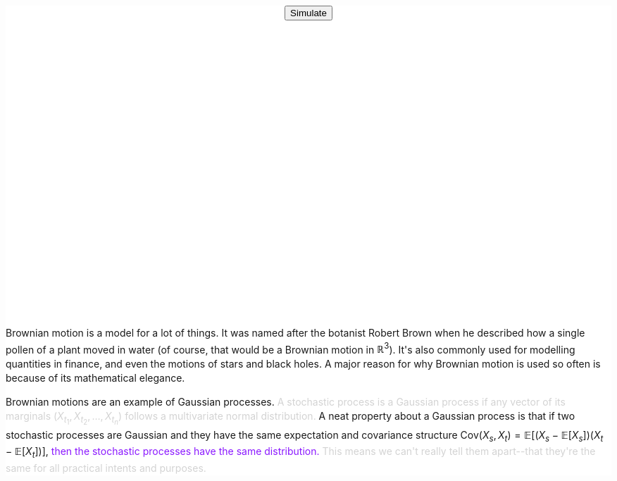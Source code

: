 <div style="text-align: center;">
  <button id="sim-bm">Simulate</button>
</div>

<div id="sim-bm-plot" style="width: 100%; height: 400px; background-color: transparent;"></div>


<script type="text/javascript">
  function simBMPlot() {
    let path = generateBrownianMotion(0,1,10,0.1);

    let trace = {
      x: path[0],
      y: path[1],
      type: 'line',
      mode: 'line',
      name: '',
      line: {
        color: 'slateblue'
      }
    };

    let layout = {
      title: 'Brownian motion sample path',
      xaxis: {
        title: 'Time',
        showgrid: false
      },
      yaxis: {
        title: '',
        showgrid: false,
        range: [-2.5, 2.5]
      },
      plot_bgcolor: 'transparent',
      paper_bgcolor: 'transparent',
    };

    // Create the plot
    Plotly.newPlot('sim-bm-plot', [trace], layout);
  }

  simBMPlot();

  document.getElementById("sim-bm").addEventListener("click", simBMPlot)
</script>

<br>

Brownian motion is a model for a lot of things. It was named after the botanist Robert Brown when he described how a single pollen of a plant moved in water (of course, that would be a Brownian motion in $\mathbb R^3$). It's also commonly used for modelling quantities in finance, and even the motions of stars and black holes. A major reason for why Brownian motion is used so often is because of its mathematical elegance.

Brownian motions are an example of Gaussian processes. <span style="color: lightgrey">A stochastic process is a Gaussian process if any vector of its marginals $(X_{t_1}, X_{t_2},\dots, X_{t_n})$ follows a multivariate normal distribution.</span> A neat property about a Gaussian process is that if two stochastic processes are Gaussian and they have the same expectation and covariance structure $\text{Cov}(X_s, X_t) = \mathbb E[(X_s - \mathbb E[X_s])(X_t - \mathbb E[X_t])]$, <span style="color:#8B19FF">then the stochastic processes have the same distribution.</span> <span style="color: lightgrey">This means we can't really tell them apart--that they're the same for all practical intents and purposes.</span>
